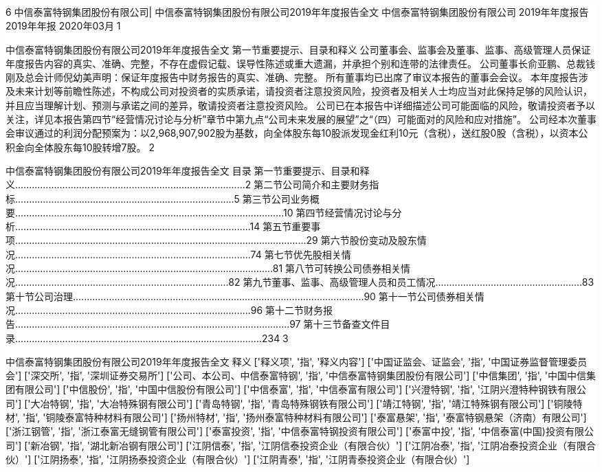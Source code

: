 6  中信泰富特钢集团股份有限公司|
中信泰富特钢集团股份有限公司2019年年度报告全文
中信泰富特钢集团股份有限公司
2019年年度报告
2019年年报
2020年03月
1

中信泰富特钢集团股份有限公司2019年年度报告全文
第一节重要提示、目录和释义
公司董事会、监事会及董事、监事、高级管理人员保证年度报告内容的真实、准确、完整，不存在虚假记载、误导性陈述或重大遗漏，并承担个别和连带的法律责任。
公司董事长俞亚鹏、总裁钱刚及总会计师倪幼美声明：保证年度报告中财务报告的真实、准确、完整。
所有董事均已出席了审议本报告的董事会会议。
本年度报告涉及未来计划等前瞻性陈述，不构成公司对投资者的实质承诺，请投资者注意投资风险，投资者及相关人士均应当对此保持足够的风险认识，并且应当理解计划、预测与承诺之间的差异，敬请投资者注意投资风险。
公司已在本报告中详细描述公司可能面临的风险，敬请投资者予以关注，详见本报告第四节“经营情况讨论与分析”章节中第九点“公司未来发展的展望”之“（四）可能面对的风险和应对措施”。
公司经本次董事会审议通过的利润分配预案为：以2,968,907,902股为基数，向全体股东每10股派发现金红利10元（含税），送红股0股（含税），以资本公积金向全体股东每10股转增7股。
2

中信泰富特钢集团股份有限公司2019年年度报告全文
目录
第一节重要提示、目录和释义...................................................................................2
第二节公司简介和主要财务指标...............................................................................5
第三节公司业务概要.................................................................................................10
第四节经营情况讨论与分析.....................................................................................14
第五节重要事项.........................................................................................................29
第六节股份变动及股东情况.....................................................................................74
第七节优先股相关情况.............................................................................................81
第八节可转换公司债券相关情况.............................................................................82
第九节董事、监事、高级管理人员和员工情况.....................................................83
第十节公司治理.........................................................................................................90
第十一节公司债券相关情况.....................................................................................96
第十二节财务报告...................................................................................................97
第十三节备查文件目录.........................................................................................234
3

中信泰富特钢集团股份有限公司2019年年度报告全文
释义
['释义项', '指', '释义内容']
['中国证监会、证监会', '指', '中国证券监督管理委员会']
['深交所', '指', '深圳证券交易所']
['公司、本公司、中信泰富特钢', '指', '中信泰富特钢集团股份有限公司']
['中信集团', '指', '中国中信集团有限公司']
['中信股份', '指', '中国中信股份有限公司']
['中信泰富', '指', '中信泰富有限公司']
['兴澄特钢', '指', '江阴兴澄特种钢铁有限公司']
['大冶特钢', '指', '大冶特殊钢有限公司']
['青岛特钢', '指', '青岛特殊钢铁有限公司']
['靖江特钢', '指', '靖江特殊钢有限公司']
['铜陵特材', '指', '铜陵泰富特种材料有限公司']
['扬州特材', '指', '扬州泰富特种材料有限公司']
['泰富悬架', '指', '泰富特钢悬架（济南）有限公司']
['浙江钢管', '指', '浙江泰富无缝钢管有限公司']
['泰富投资', '指', '中信泰富特钢投资有限公司']
['泰富中投', '指', '中信泰富(中国)投资有限公司']
['新冶钢', '指', '湖北新冶钢有限公司']
['江阴信泰', '指', '江阴信泰投资企业（有限合伙）']
['江阴冶泰', '指', '江阴冶泰投资企业（有限合伙）']
['江阴扬泰', '指', '江阴扬泰投资企业（有限合伙）']
['江阴青泰', '指', '江阴青泰投资企业（有限合伙）']